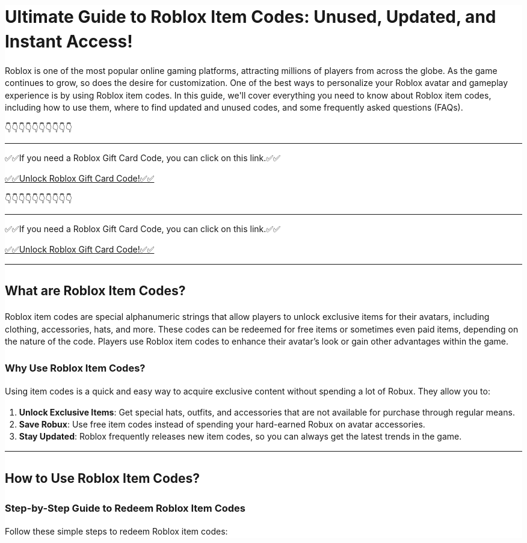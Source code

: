 # Ultimate Guide to Roblox Item Codes: Unused, Updated, and Instant Access!

Roblox is one of the most popular online gaming platforms, attracting millions of players from across the globe. As the game continues to grow, so does the desire for customization. One of the best ways to personalize your Roblox avatar and gameplay experience is by using Roblox item codes. In this guide, we'll cover everything you need to know about Roblox item codes, including how to use them, where to find updated and unused codes, and some frequently asked questions (FAQs).

👇👇👇👇👇👇👇👇👇👇

---

✅✅If you need a  Roblox Gift Card Code, you can click on this link.✅✅

[✅✅Unlock Roblox Gift Card Code!✅✅ ](https://therewardgate.com/free-roblox/)

👇👇👇👇👇👇👇👇👇👇

---

✅✅If you need a  Roblox Gift Card Code, you can click on this link.✅✅

[✅✅Unlock Roblox Gift Card Code!✅✅ ](https://therewardgate.com/free-roblox/)

---

## What are Roblox Item Codes?

Roblox item codes are special alphanumeric strings that allow players to unlock exclusive items for their avatars, including clothing, accessories, hats, and more. These codes can be redeemed for free items or sometimes even paid items, depending on the nature of the code. Players use Roblox item codes to enhance their avatar’s look or gain other advantages within the game.

### Why Use Roblox Item Codes?

Using item codes is a quick and easy way to acquire exclusive content without spending a lot of Robux. They allow you to:

1. **Unlock Exclusive Items**: Get special hats, outfits, and accessories that are not available for purchase through regular means.
2. **Save Robux**: Use free item codes instead of spending your hard-earned Robux on avatar accessories.
3. **Stay Updated**: Roblox frequently releases new item codes, so you can always get the latest trends in the game.

---

## How to Use Roblox Item Codes?

### Step-by-Step Guide to Redeem Roblox Item Codes

Follow these simple steps to redeem Roblox item codes:
